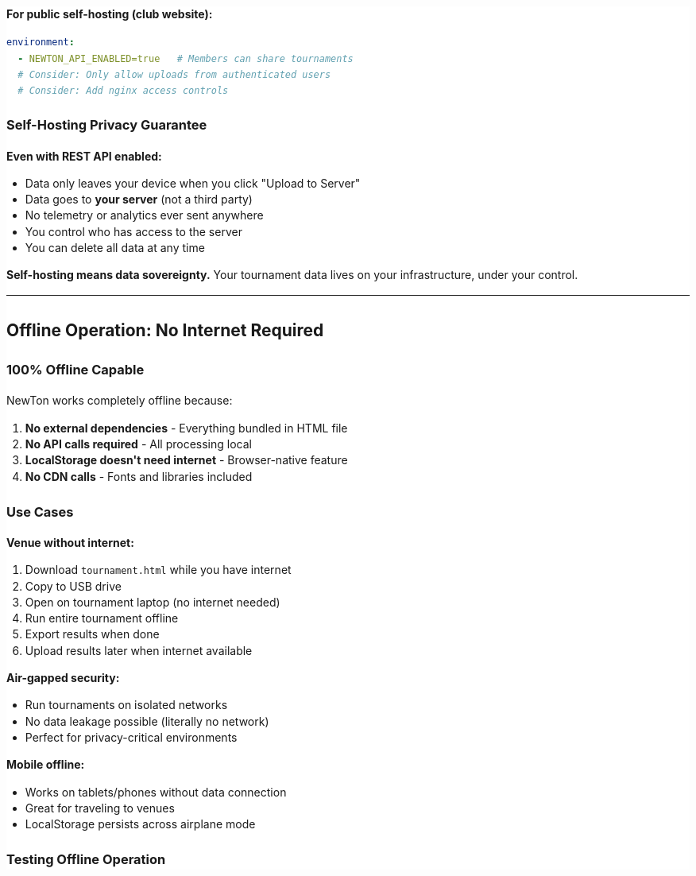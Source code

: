 **For public self-hosting (club website):**
```yaml
environment:
  - NEWTON_API_ENABLED=true   # Members can share tournaments
  # Consider: Only allow uploads from authenticated users
  # Consider: Add nginx access controls
```

### Self-Hosting Privacy Guarantee

**Even with REST API enabled:**
- Data only leaves your device when you click "Upload to Server"
- Data goes to **your server** (not a third party)
- No telemetry or analytics ever sent anywhere
- You control who has access to the server
- You can delete all data at any time

**Self-hosting means data sovereignty.** Your tournament data lives on your infrastructure, under your control.

---

## Offline Operation: No Internet Required

### 100% Offline Capable

NewTon works completely offline because:
1. **No external dependencies** - Everything bundled in HTML file
2. **No API calls required** - All processing local
3. **LocalStorage doesn't need internet** - Browser-native feature
4. **No CDN calls** - Fonts and libraries included

### Use Cases

**Venue without internet:**
1. Download `tournament.html` while you have internet
2. Copy to USB drive
3. Open on tournament laptop (no internet needed)
4. Run entire tournament offline
5. Export results when done
6. Upload results later when internet available

**Air-gapped security:**
- Run tournaments on isolated networks
- No data leakage possible (literally no network)
- Perfect for privacy-critical environments

**Mobile offline:**
- Works on tablets/phones without data connection
- Great for traveling to venues
- LocalStorage persists across airplane mode

### Testing Offline Operation
